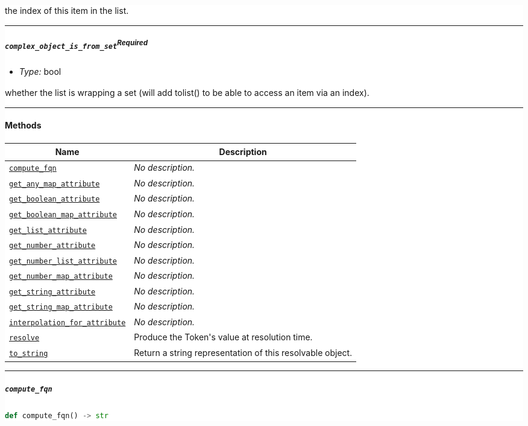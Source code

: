 the index of this item in the list.

---

##### `complex_object_is_from_set`<sup>Required</sup> <a name="complex_object_is_from_set" id="@cdktf/provider-digitalocean.dataDigitaloceanGenaiKnowledgeBaseDataSources.DataDigitaloceanGenaiKnowledgeBaseDataSourcesDatasourcesFileUploadDataSourceOutputReference.Initializer.parameter.complexObjectIsFromSet"></a>

- *Type:* bool

whether the list is wrapping a set (will add tolist() to be able to access an item via an index).

---

#### Methods <a name="Methods" id="Methods"></a>

| **Name** | **Description** |
| --- | --- |
| <code><a href="#@cdktf/provider-digitalocean.dataDigitaloceanGenaiKnowledgeBaseDataSources.DataDigitaloceanGenaiKnowledgeBaseDataSourcesDatasourcesFileUploadDataSourceOutputReference.computeFqn">compute_fqn</a></code> | *No description.* |
| <code><a href="#@cdktf/provider-digitalocean.dataDigitaloceanGenaiKnowledgeBaseDataSources.DataDigitaloceanGenaiKnowledgeBaseDataSourcesDatasourcesFileUploadDataSourceOutputReference.getAnyMapAttribute">get_any_map_attribute</a></code> | *No description.* |
| <code><a href="#@cdktf/provider-digitalocean.dataDigitaloceanGenaiKnowledgeBaseDataSources.DataDigitaloceanGenaiKnowledgeBaseDataSourcesDatasourcesFileUploadDataSourceOutputReference.getBooleanAttribute">get_boolean_attribute</a></code> | *No description.* |
| <code><a href="#@cdktf/provider-digitalocean.dataDigitaloceanGenaiKnowledgeBaseDataSources.DataDigitaloceanGenaiKnowledgeBaseDataSourcesDatasourcesFileUploadDataSourceOutputReference.getBooleanMapAttribute">get_boolean_map_attribute</a></code> | *No description.* |
| <code><a href="#@cdktf/provider-digitalocean.dataDigitaloceanGenaiKnowledgeBaseDataSources.DataDigitaloceanGenaiKnowledgeBaseDataSourcesDatasourcesFileUploadDataSourceOutputReference.getListAttribute">get_list_attribute</a></code> | *No description.* |
| <code><a href="#@cdktf/provider-digitalocean.dataDigitaloceanGenaiKnowledgeBaseDataSources.DataDigitaloceanGenaiKnowledgeBaseDataSourcesDatasourcesFileUploadDataSourceOutputReference.getNumberAttribute">get_number_attribute</a></code> | *No description.* |
| <code><a href="#@cdktf/provider-digitalocean.dataDigitaloceanGenaiKnowledgeBaseDataSources.DataDigitaloceanGenaiKnowledgeBaseDataSourcesDatasourcesFileUploadDataSourceOutputReference.getNumberListAttribute">get_number_list_attribute</a></code> | *No description.* |
| <code><a href="#@cdktf/provider-digitalocean.dataDigitaloceanGenaiKnowledgeBaseDataSources.DataDigitaloceanGenaiKnowledgeBaseDataSourcesDatasourcesFileUploadDataSourceOutputReference.getNumberMapAttribute">get_number_map_attribute</a></code> | *No description.* |
| <code><a href="#@cdktf/provider-digitalocean.dataDigitaloceanGenaiKnowledgeBaseDataSources.DataDigitaloceanGenaiKnowledgeBaseDataSourcesDatasourcesFileUploadDataSourceOutputReference.getStringAttribute">get_string_attribute</a></code> | *No description.* |
| <code><a href="#@cdktf/provider-digitalocean.dataDigitaloceanGenaiKnowledgeBaseDataSources.DataDigitaloceanGenaiKnowledgeBaseDataSourcesDatasourcesFileUploadDataSourceOutputReference.getStringMapAttribute">get_string_map_attribute</a></code> | *No description.* |
| <code><a href="#@cdktf/provider-digitalocean.dataDigitaloceanGenaiKnowledgeBaseDataSources.DataDigitaloceanGenaiKnowledgeBaseDataSourcesDatasourcesFileUploadDataSourceOutputReference.interpolationForAttribute">interpolation_for_attribute</a></code> | *No description.* |
| <code><a href="#@cdktf/provider-digitalocean.dataDigitaloceanGenaiKnowledgeBaseDataSources.DataDigitaloceanGenaiKnowledgeBaseDataSourcesDatasourcesFileUploadDataSourceOutputReference.resolve">resolve</a></code> | Produce the Token's value at resolution time. |
| <code><a href="#@cdktf/provider-digitalocean.dataDigitaloceanGenaiKnowledgeBaseDataSources.DataDigitaloceanGenaiKnowledgeBaseDataSourcesDatasourcesFileUploadDataSourceOutputReference.toString">to_string</a></code> | Return a string representation of this resolvable object. |

---

##### `compute_fqn` <a name="compute_fqn" id="@cdktf/provider-digitalocean.dataDigitaloceanGenaiKnowledgeBaseDataSources.DataDigitaloceanGenaiKnowledgeBaseDataSourcesDatasourcesFileUploadDataSourceOutputReference.computeFqn"></a>

```python
def compute_fqn() -> str
```
